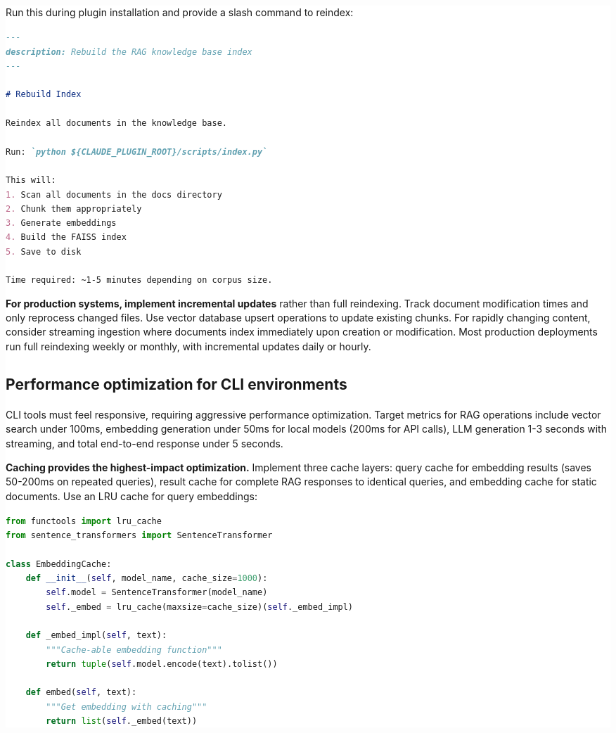 Run this during plugin installation and provide a slash command to reindex:

```markdown
---
description: Rebuild the RAG knowledge base index
---

# Rebuild Index

Reindex all documents in the knowledge base.

Run: `python ${CLAUDE_PLUGIN_ROOT}/scripts/index.py`

This will:
1. Scan all documents in the docs directory
2. Chunk them appropriately
3. Generate embeddings
4. Build the FAISS index
5. Save to disk

Time required: ~1-5 minutes depending on corpus size.
```

**For production systems, implement incremental updates** rather than full reindexing. Track document modification times and only reprocess changed files. Use vector database upsert operations to update existing chunks. For rapidly changing content, consider streaming ingestion where documents index immediately upon creation or modification. Most production deployments run full reindexing weekly or monthly, with incremental updates daily or hourly.

## Performance optimization for CLI environments

CLI tools must feel responsive, requiring aggressive performance optimization. Target metrics for RAG operations include vector search under 100ms, embedding generation under 50ms for local models (200ms for API calls), LLM generation 1-3 seconds with streaming, and total end-to-end response under 5 seconds.

**Caching provides the highest-impact optimization.** Implement three cache layers: query cache for embedding results (saves 50-200ms on repeated queries), result cache for complete RAG responses to identical queries, and embedding cache for static documents. Use an LRU cache for query embeddings:

```python
from functools import lru_cache
from sentence_transformers import SentenceTransformer

class EmbeddingCache:
    def __init__(self, model_name, cache_size=1000):
        self.model = SentenceTransformer(model_name)
        self._embed = lru_cache(maxsize=cache_size)(self._embed_impl)
    
    def _embed_impl(self, text):
        """Cache-able embedding function"""
        return tuple(self.model.encode(text).tolist())
    
    def embed(self, text):
        """Get embedding with caching"""
        return list(self._embed(text))
```
